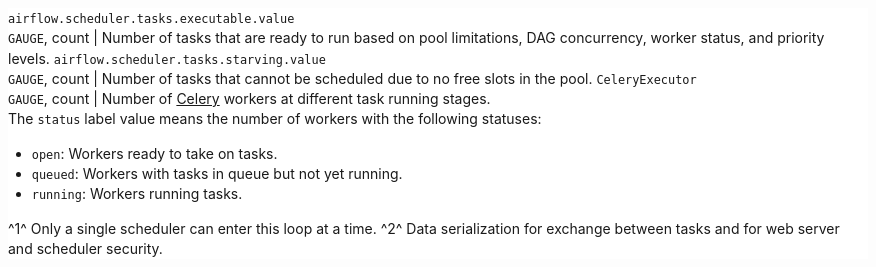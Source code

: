 `airflow.scheduler.tasks.executable.value`<br/>`GAUGE`, count | Number of tasks that are ready to run based on pool limitations, DAG concurrency, worker status, and priority levels.
`airflow.scheduler.tasks.starving.value`<br/>`GAUGE`, count | Number of tasks that cannot be scheduled due to no free slots in the pool.
`CeleryExecutor`<br/>`GAUGE`, count | Number of [Celery](https://docs.celeryq.dev/en/main/index.html) workers at different task running stages.<br/>The `status` label value means the number of workers with the following statuses:<ul><li>`open`: Workers ready to take on tasks.</li><li>`queued`: Workers with tasks in queue but not yet running.</li><li>`running`: Workers running tasks.</li></ul>

^1^ Only a single scheduler can enter this loop at a time.
^2^ Data serialization for exchange between tasks and for web server and scheduler security.